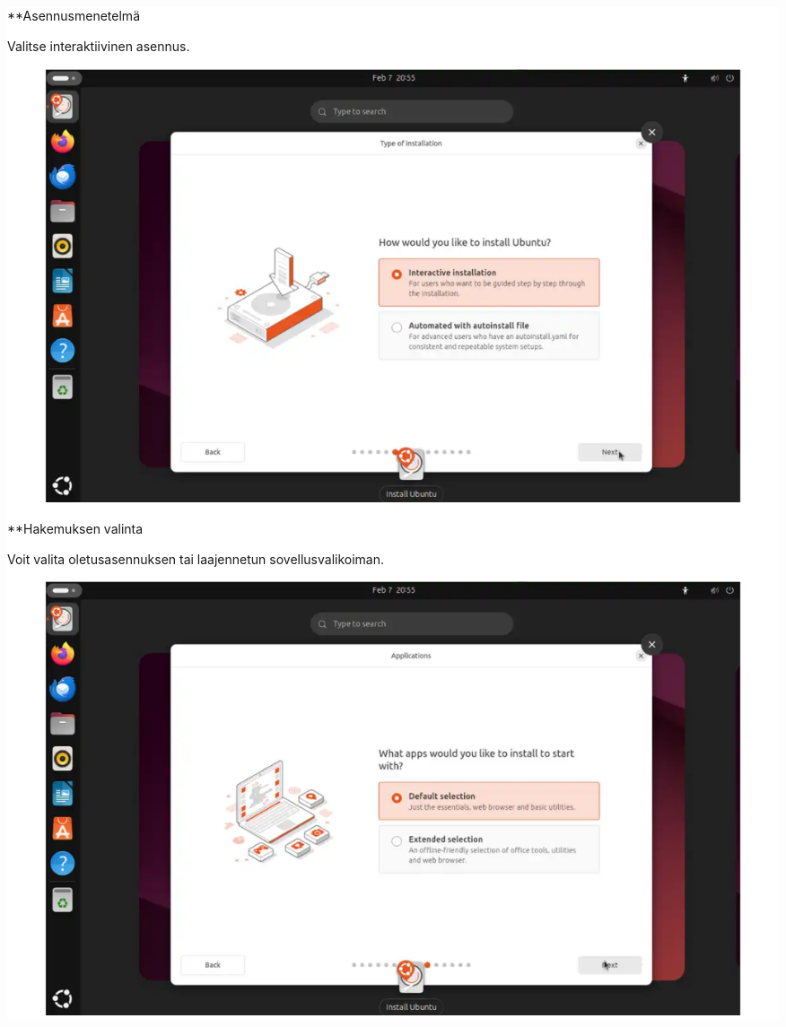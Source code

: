**Asennusmenetelmä

Valitse interaktiivinen asennus.

![Mode d'installation](assets/fr/12.webp)

**Hakemuksen valinta

Voit valita oletusasennuksen tai laajennetun sovellusvalikoiman.

![Sélection des applications](assets/fr/13.webp)
